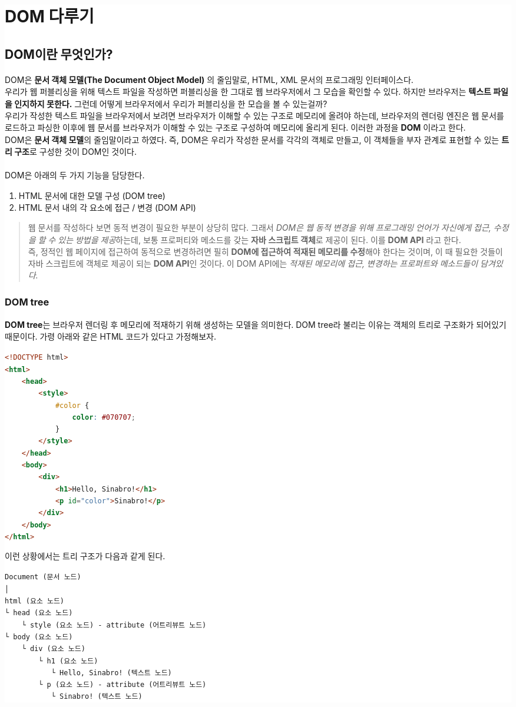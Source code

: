# DOM 다루기

## DOM이란 무엇인가?
DOM은 **문서 객체 모델(The Document Object Model)** 의 줄임말로, HTML, XML 문서의 프로그래밍 인터페이스다. <br>
우리가 웹 퍼블리싱을 위해 텍스트 파일을 작성하면 퍼블리싱을 한 그대로 웹 브라우저에서 그 모습을 확인할 수 있다. 하지만 브라우저는 **텍스트 파일을 인지하지 못한다.** 그런데 어떻게 브라우저에서 우리가 퍼블리싱을 한 모습을 볼 수 있는걸까? <br>
우리가 작성한 텍스트 파일을 브라우저에서 보려면 브라우저가 이해할 수 있는 구조로 메모리에 올려야 하는데, 브라우저의 렌더링 엔진은 웹 문서를 로드하고 파싱한 이후에 웹 문서를 브라우저가 이해할 수 있는 구조로 구성하여 메모리에 올리게 된다. 이러한 과정을 **DOM** 이라고 한다. <br> DOM은 **문서 객체 모델**의 줄임말이라고 하였다. 즉, DOM은 우리가 작성한 문서를 각각의 객체로 만들고, 이 객체들을 부자 관계로 표현할 수 있는 **트리 구조**로 구성한 것이 DOM인 것이다. <br> <br> 
DOM은 아래의 두 가지 기능을 담당한다.

1. HTML 문서에 대한 모델 구성 (DOM tree)
2. HTML 문서 내의 각 요소에 접근 / 변경 (DOM API)

> 웹 문서를 작성하다 보면 동적 변경이 필요한 부분이 상당히 많다. 그래서 *DOM은 웹 동적 변경을 위해 프로그래밍 언어가 자신에게 접근, 수정을 할 수 있는 방법을 제공*하는데, 보통 프로퍼티와 메소드를 갖는 **자바 스크립트 객체**로 제공이 된다. 이를 **DOM API** 라고 한다. <br>
즉, 정적인 웹 페이지에 접근하여 동적으로 변경하려면 필히 **DOM에 접근하여 적재된 메모리를 수정**해야 한다는 것이며, 이 때 필요한 것들이 자바 스크립트에 객체로 제공이 되는 **DOM API**인 것이다. 이 DOM API에는 *적재된 메모리에 접근, 변경하는 프로퍼트와 메소드들이 담겨있다.*

### DOM tree
**DOM tree**는 브라우저 렌더링 후 메모리에 적재하기 위해 생성하는 모델을 의미한다. DOM tree라 불리는 이유는 객체의 트리로 구조화가 되어있기 때문이다. 가령 아래와 같은 HTML 코드가 있다고 가정해보자.

~~~html
<!DOCTYPE html>
<html>
    <head>
        <style>
            #color {
                color: #070707;
            }
        </style>
    </head>
    <body>
        <div>
            <h1>Hello, Sinabro!</h1>
            <p id="color">Sinabro!</p>
        </div>
    </body>
</html>
~~~

이런 상황에서는 트리 구조가 다음과 같게 된다.

~~~
Document (문서 노드)
│
html (요소 노드) 
└ head (요소 노드)
    └ style (요소 노드) - attribute (어트리뷰트 노드)
└ body (요소 노드)
    └ div (요소 노드)
        └ h1 (요소 노드)
           └ Hello, Sinabro! (텍스트 노드)
        └ p (요소 노드) - attribute (어트리뷰트 노드)
           └ Sinabro! (텍스트 노드)
~~~
